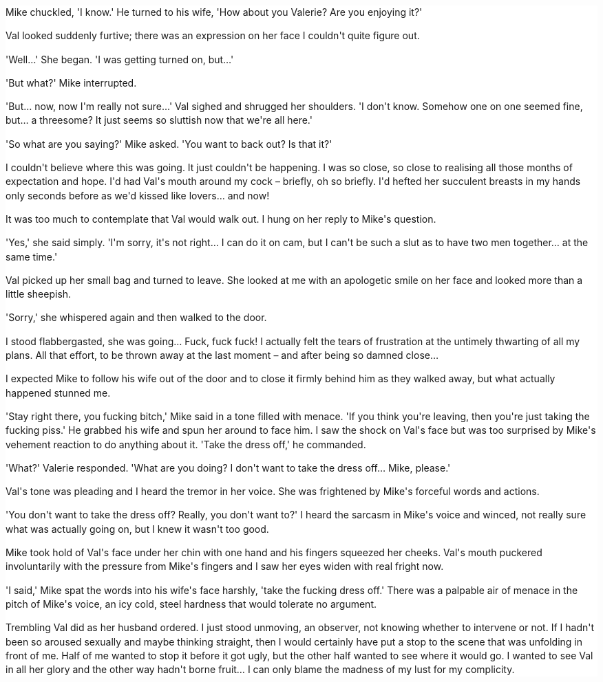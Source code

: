 Mike chuckled, 'I know.' He turned to his wife, 'How about you Valerie? Are you enjoying it?' 

Val looked suddenly furtive; there was an expression on her face I couldn't quite figure out. 

'Well…' She began. 'I was getting turned on, but…' 

'But what?' Mike interrupted. 

'But… now, now I'm really not sure...' Val sighed and shrugged her shoulders. 'I don't know. Somehow one on one seemed fine, but… a threesome? It just seems so sluttish now that we're all here.' 

'So what are you saying?' Mike asked. 'You want to back out? Is that it?' 

I couldn't believe where this was going. It just couldn't be happening. I was so close, so close to realising all those months of expectation and hope. I'd had Val's mouth around my cock – briefly, oh so briefly. I'd hefted her succulent breasts in my hands only seconds before as we'd kissed like lovers… and now! 

It was too much to contemplate that Val would walk out. I hung on her reply to Mike's question. 

'Yes,' she said simply. 'I'm sorry, it's not right… I can do it on cam, but I can't be such a slut as to have two men together… at the same time.' 

Val picked up her small bag and turned to leave. She looked at me with an apologetic smile on her face and looked more than a little sheepish. 

'Sorry,' she whispered again and then walked to the door. 

I stood flabbergasted, she was going… Fuck, fuck fuck! I actually felt the tears of frustration at the untimely thwarting of all my plans. All that effort, to be thrown away at the last moment – and after being so damned close… 

I expected Mike to follow his wife out of the door and to close it firmly behind him as they walked away, but what actually happened stunned me. 

'Stay right there, you fucking bitch,' Mike said in a tone filled with menace. 'If you think you're leaving, then you're just taking the fucking piss.' He grabbed his wife and spun her around to face him. I saw the shock on Val's face but was too surprised by Mike's vehement reaction to do anything about it. 'Take the dress off,' he commanded. 

'What?' Valerie responded. 'What are you doing? I don't want to take the dress off… Mike, please.' 

Val's tone was pleading and I heard the tremor in her voice. She was frightened by Mike's forceful words and actions. 

'You don't want to take the dress off? Really, you don't want to?' I heard the sarcasm in Mike's voice and winced, not really sure what was actually going on, but I knew it wasn't too good. 

Mike took hold of Val's face under her chin with one hand and his fingers squeezed her cheeks. Val's mouth puckered involuntarily with the pressure from Mike's fingers and I saw her eyes widen with real fright now. 

'I said,' Mike spat the words into his wife's face harshly, 'take the fucking dress off.' There was a palpable air of menace in the pitch of Mike's voice, an icy cold, steel hardness that would tolerate no argument. 

Trembling Val did as her husband ordered. I just stood unmoving, an observer, not knowing whether to intervene or not. If I hadn't been so aroused sexually and maybe thinking straight, then I would certainly have put a stop to the scene that was unfolding in front of me. Half of me wanted to stop it before it got ugly, but the other half wanted to see where it would go. I wanted to see Val in all her glory and the other way hadn't borne fruit… I can only blame the madness of my lust for my complicity. 
